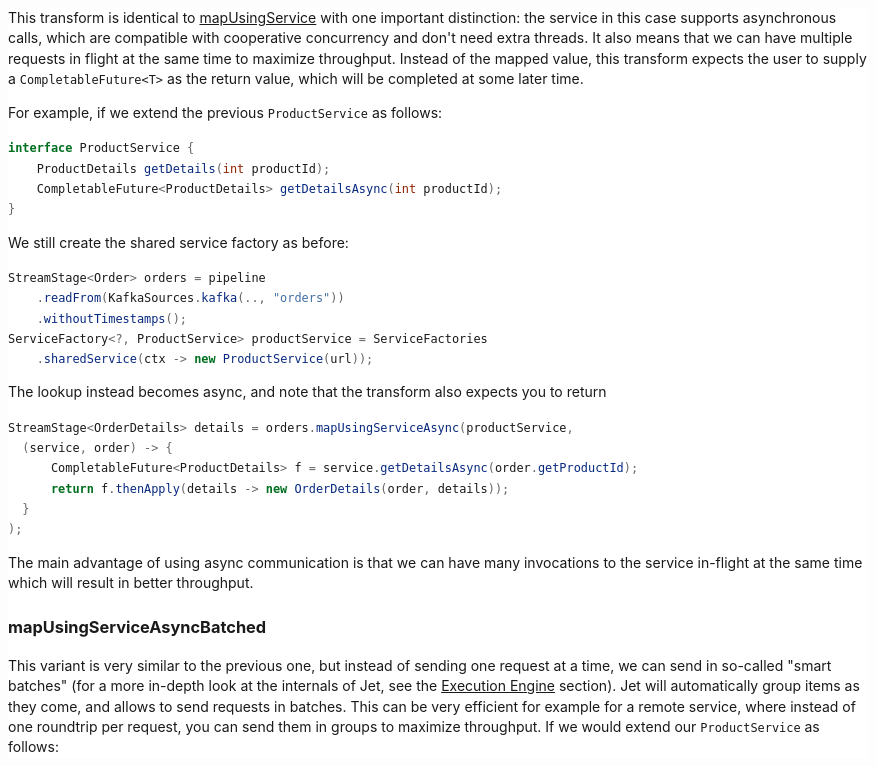 This transform is identical to [mapUsingService](#mapUsingService) with
one important distinction: the service in this case supports
asynchronous calls, which are compatible with cooperative concurrency
and don't need extra threads. It also means that we can have multiple
requests in flight at the same time to maximize throughput. Instead of
the mapped value, this transform expects the user to supply a
`CompletableFuture<T>` as the return value, which will be completed at
some later time.

For example, if we extend the previous `ProductService` as follows:

```java
interface ProductService {
    ProductDetails getDetails(int productId);
    CompletableFuture<ProductDetails> getDetailsAsync(int productId);
}
```

We still create the shared service factory as before:

```java
StreamStage<Order> orders = pipeline
    .readFrom(KafkaSources.kafka(.., "orders"))
    .withoutTimestamps();
ServiceFactory<?, ProductService> productService = ServiceFactories
    .sharedService(ctx -> new ProductService(url));
```

The lookup instead becomes async, and note that the transform also expects
you to return

```java
StreamStage<OrderDetails> details = orders.mapUsingServiceAsync(productService,
  (service, order) -> {
      CompletableFuture<ProductDetails> f = service.getDetailsAsync(order.getProductId);
      return f.thenApply(details -> new OrderDetails(order, details));
  }
);
```

The main advantage of using async communication is that we can have
many invocations to the service in-flight at the same time which will
result in better throughput.

### mapUsingServiceAsyncBatched

This variant is very similar to the previous one, but instead of sending
one request at a time, we can send in so-called "smart batches" (for a
more in-depth look at the internals of Jet, see the [Execution
Engine](../architecture/execution-engine) section). Jet will
automatically group items as they come, and allows to send requests in
batches. This can be very efficient for example for a remote service,
where instead of one roundtrip per request, you can send them in groups
to maximize throughput. If we would extend our `ProductService` as
follows:
